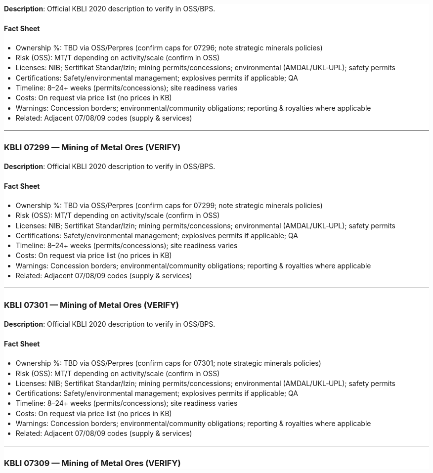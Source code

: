 **Description**: Official KBLI 2020 description to verify in OSS/BPS.

#### Fact Sheet
- Ownership %: TBD via OSS/Perpres (confirm caps for 07296; note strategic minerals policies)
- Risk (OSS): MT/T depending on activity/scale (confirm in OSS)
- Licenses: NIB; Sertifikat Standar/Izin; mining permits/concessions; environmental (AMDAL/UKL‑UPL); safety permits
- Certifications: Safety/environmental management; explosives permits if applicable; QA
- Timeline: 8–24+ weeks (permits/concessions); site readiness varies
- Costs: On request via price list (no prices in KB)
- Warnings: Concession borders; environmental/community obligations; reporting & royalties where applicable
- Related: Adjacent 07/08/09 codes (supply & services)

---
### KBLI 07299 — Mining of Metal Ores (VERIFY)

**Description**: Official KBLI 2020 description to verify in OSS/BPS.

#### Fact Sheet
- Ownership %: TBD via OSS/Perpres (confirm caps for 07299; note strategic minerals policies)
- Risk (OSS): MT/T depending on activity/scale (confirm in OSS)
- Licenses: NIB; Sertifikat Standar/Izin; mining permits/concessions; environmental (AMDAL/UKL‑UPL); safety permits
- Certifications: Safety/environmental management; explosives permits if applicable; QA
- Timeline: 8–24+ weeks (permits/concessions); site readiness varies
- Costs: On request via price list (no prices in KB)
- Warnings: Concession borders; environmental/community obligations; reporting & royalties where applicable
- Related: Adjacent 07/08/09 codes (supply & services)

---
### KBLI 07301 — Mining of Metal Ores (VERIFY)

**Description**: Official KBLI 2020 description to verify in OSS/BPS.

#### Fact Sheet
- Ownership %: TBD via OSS/Perpres (confirm caps for 07301; note strategic minerals policies)
- Risk (OSS): MT/T depending on activity/scale (confirm in OSS)
- Licenses: NIB; Sertifikat Standar/Izin; mining permits/concessions; environmental (AMDAL/UKL‑UPL); safety permits
- Certifications: Safety/environmental management; explosives permits if applicable; QA
- Timeline: 8–24+ weeks (permits/concessions); site readiness varies
- Costs: On request via price list (no prices in KB)
- Warnings: Concession borders; environmental/community obligations; reporting & royalties where applicable
- Related: Adjacent 07/08/09 codes (supply & services)

---
### KBLI 07309 — Mining of Metal Ores (VERIFY)
